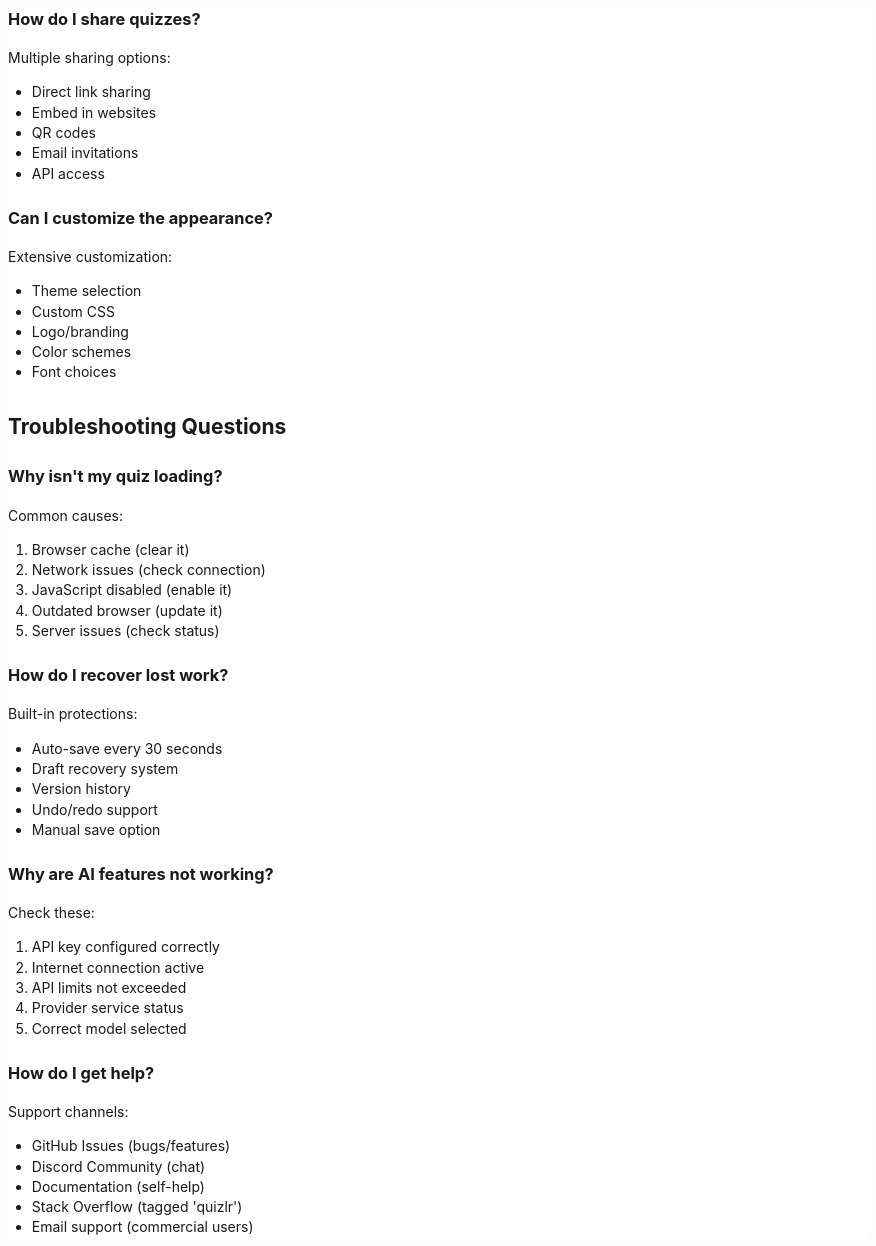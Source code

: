 ### How do I share quizzes?

Multiple sharing options:
- Direct link sharing
- Embed in websites
- QR codes
- Email invitations
- API access

### Can I customize the appearance?

Extensive customization:
- Theme selection
- Custom CSS
- Logo/branding
- Color schemes
- Font choices

## Troubleshooting Questions

### Why isn't my quiz loading?

Common causes:
1. Browser cache (clear it)
2. Network issues (check connection)
3. JavaScript disabled (enable it)
4. Outdated browser (update it)
5. Server issues (check status)

### How do I recover lost work?

Built-in protections:
- Auto-save every 30 seconds
- Draft recovery system
- Version history
- Undo/redo support
- Manual save option

### Why are AI features not working?

Check these:
1. API key configured correctly
2. Internet connection active
3. API limits not exceeded
4. Provider service status
5. Correct model selected

### How do I get help?

Support channels:
- GitHub Issues (bugs/features)
- Discord Community (chat)
- Documentation (self-help)
- Stack Overflow (tagged 'quizlr')
- Email support (commercial users)
